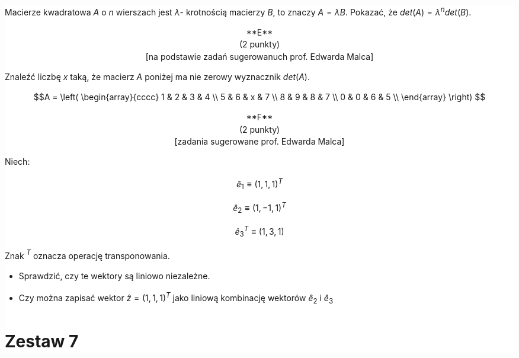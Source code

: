 Macierze kwadratowa $A$ o $n$ wierszach jest $\lambda$- krotnością macierzy
$B$, to znaczy $A = \lambda B$. Pokazać, że $det(A) = \lambda^{n} det(B)$.

<center>
**E**
</center>

<center>
(2 punkty)
</center>

<center>
[na podstawie zadań sugerowanuch prof. Edwarda Malca]
</center>

Znaleźć liczbę $x$ taką, że macierz $A$ poniżej ma nie zerowy wyznacznik $det(A)$.

$$A = 
\left(
\begin{array}{cccc}
 1 & 2 & 3 & 4 \\
 5 & 6 & x & 7 \\
 8 & 9 & 8 & 7 \\
 0 & 0 & 6 & 5 \\
\end{array}
\right)
$$

<center>
**F**
</center>

<center>
(2 punkty)
</center>

<center>
[zadania sugerowane prof. Edwarda Malca]
</center>

Niech:

$$ \hat{e}_{1} \equiv (1 , 1 , 1)^{T} $$

$$ \hat{e}_{2} \equiv (1 , -1 , 1)^{T} $$

$$ \hat{e}^{T}_{3} \equiv (1 , 3 , 1) $$

Znak $^{T}$ oznacza operację transponowania.

* Sprawdzić, czy te wektory są liniowo niezależne.

* Czy można zapisać wektor $\hat{z} = (1 , 1 , 1)^{T}$ jako liniową kombinację wektorów $\hat{e}_{2}$ i $\hat{e}_{3}$


# Zestaw 7
